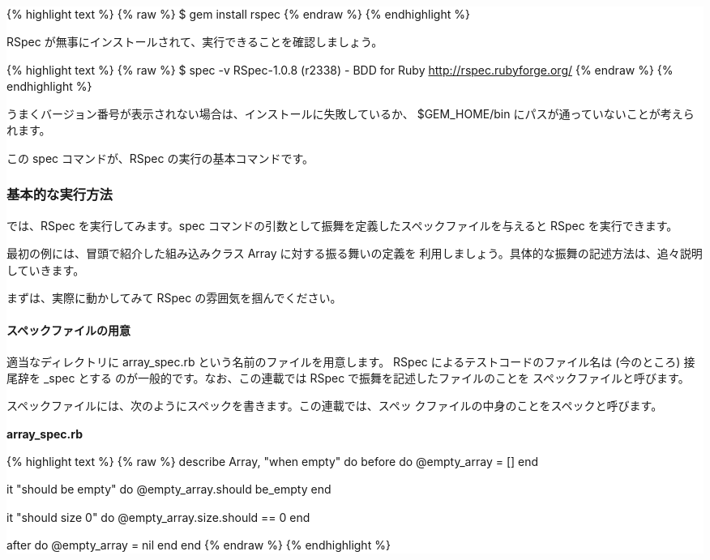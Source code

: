 {% highlight text %}
{% raw %}
$ gem install rspec
{% endraw %}
{% endhighlight %}


RSpec が無事にインストールされて、実行できることを確認しましょう。

{% highlight text %}
{% raw %}
$ spec -v
RSpec-1.0.8 (r2338) - BDD for Ruby
http://rspec.rubyforge.org/
{% endraw %}
{% endhighlight %}


うまくバージョン番号が表示されない場合は、インストールに失敗しているか、
$GEM_HOME/bin にパスが通っていないことが考えられます。

この spec コマンドが、RSpec の実行の基本コマンドです。

### 基本的な実行方法

では、RSpec を実行してみます。spec コマンドの引数として振舞を定義したスペックファイルを与えると
RSpec を実行できます。

最初の例には、冒頭で紹介した組み込みクラス Array に対する振る舞いの定義を
利用しましょう。具体的な振舞の記述方法は、追々説明していきます。

まずは、実際に動かしてみて RSpec の雰囲気を掴んでください。

#### スペックファイルの用意

適当なディレクトリに array_spec.rb という名前のファイルを用意します。
RSpec によるテストコードのファイル名は (今のところ) 接尾辞を _spec とする
のが一般的です。なお、この連載では RSpec で振舞を記述したファイルのことを
スペックファイルと呼びます。

スペックファイルには、次のようにスペックを書きます。この連載では、スペッ
クファイルの中身のことをスペックと呼びます。

__array_spec.rb__

{% highlight text %}
{% raw %}
describe Array, "when empty" do
  before do
    @empty_array = []
  end

  it "should be empty" do
    @empty_array.should be_empty
  end

  it "should size 0" do
    @empty_array.size.should == 0
  end

  after do
    @empty_array = nil
  end
end
{% endraw %}
{% endhighlight %}
